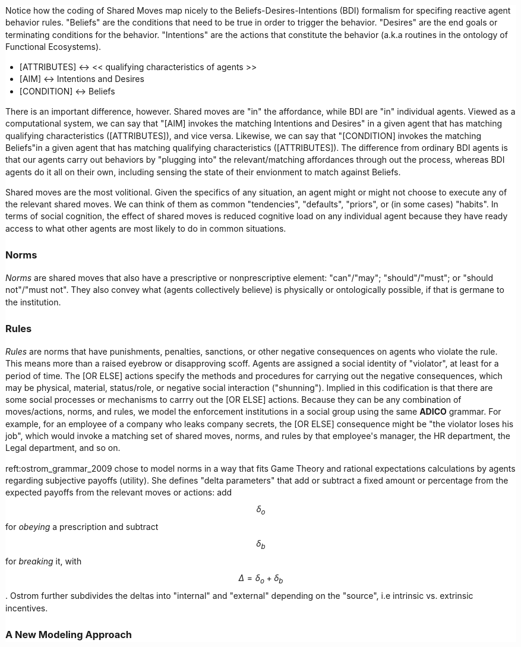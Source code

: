 Notice how the coding of Shared Moves map nicely to the Beliefs-Desires-Intentions (BDI) formalism for specifing reactive agent behavior rules.  "Beliefs" are the conditions that need to be true in order to trigger the behavior.  "Desires" are the end goals or terminating conditions for the behavior.  "Intentions" are the actions that constitute the behavior (a.k.a routines in the ontology of Functional Ecosystems).

- [ATTRIBUTES] ↔︎ << qualifying characteristics of agents >>
- [AIM]  ↔︎  Intentions and Desires
- [CONDITION]  ↔︎  Beliefs

There is an important difference, however.  Shared moves are "in" the affordance, while BDI are "in" individual agents.  Viewed as a computational system, we can say that "[AIM] invokes the matching Intentions and Desires" in a given agent that has matching qualifying characteristics ([ATTRIBUTES]), and vice versa.  Likewise, we can say that "[CONDITION] invokes the matching Beliefs"in a given agent that has matching qualifying characteristics ([ATTRIBUTES]).  The difference from ordinary BDI agents is that our agents carry out behaviors by "plugging into" the relevant/matching affordances through out the process, whereas BDI agents do it all on their own, including sensing the state of their envionment to match against Beliefs.

Shared moves are the most volitional. Given the specifics of any situation, an agent might or might not choose to execute any of the relevant shared moves. We can think of them as common "tendencies", "defaults", "priors", or (in some cases) "habits".  In terms of social cognition, the effect of shared moves is reduced cognitive load on any individual agent because they have ready access to what other agents are most likely to do in common situations.

### Norms 

*Norms* are shared moves that also have a prescriptive or nonprescriptive element: "can"/"may"; "should"/"must"; or "should not"/"must not".  They also convey what (agents collectively believe) is physically or ontologically possible, if that is germane to the institution.

### Rules 

*Rules* are norms that have punishments, penalties, sanctions, or other negative consequences on agents who violate the rule.  This means more than a raised eyebrow or disapproving scoff.  Agents are assigned a social identity of "violator", at least for a period of time.  The [OR ELSE] actions specify the methods and procedures for carrying out the negative consequences, which may be physical, material, status/role, or negative social interaction ("shunning").  Implied in this codification is that there are some social processes or mechanisms to carrry out the [OR ELSE] actions.  Because they can be any combination of moves/actions, norms, and rules, we model the enforcement institutions in a social group using the same **ADICO** grammar.  For example, for an employee of a company who leaks company secrets, the [OR ELSE] consequence might be "the violator loses his job", which would invoke a matching set of shared moves, norms, and rules by that employee's manager, the HR department, the Legal department, and so on.

reft:ostrom_grammar_2009 chose to model norms in a way that fits Game Theory and rational expectations calculations by agents regarding subjective payoffs (utility). She defines "delta parameters" that add or subtract a fixed amount or percentage from the expected payoffs from the relevant moves or actions: add $$\delta_o$$ for *obeying* a prescription and subtract $$\delta_b$$ for *breaking* it, with $$\Delta = \delta_o + \delta_b$$.  Ostrom further subdivides the deltas into "internal" and "external" depending on the "source", i.e intrinsic vs. extrinsic incentives.

### A New Modeling Approach 

